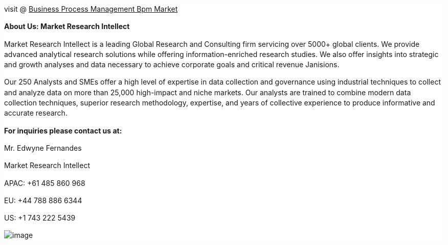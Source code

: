visit&nbsp;@</strong>&nbsp;</span><span class="font-[700]"><a href="https://www.marketresearchintellect.com/product/global-business-process-management-bpm-market-size-and-forecast/?utm_source=Linkedin&utm_medium=828" target="_blank" data-tracking-control-name="article-ssr-frontend-pulse_little-text-block" data-tracking-will-navigate="" data-test-link="">Business Process Management Bpm Market</a></span></p><p><strong><span class="font-[700]">About Us: Market Research Intellect</span></strong></p><p><span class="">Market Research Intellect is a leading Global Research and Consulting firm servicing over 5000+ global clients. We provide advanced analytical research solutions while offering information-enriched research studies.&nbsp;</span>We also offer insights into strategic and growth analyses and data necessary to achieve corporate goals and critical revenue Janisions.</p><p><span class="">Our 250 Analysts and SMEs offer a high level of expertise in data collection and governance using industrial techniques to collect and analyze data on more than 25,000 high-impact and niche markets. Our analysts are trained to combine modern data collection techniques, superior research methodology, expertise, and years of collective experience to produce informative and accurate research.</span></p><p><strong>For inquiries please contact us at:</strong></p><p>Mr. Edwyne Fernandes</p><p>Market Research Intellect</p><p>APAC: +61 485 860 968</p><p>EU: +44 788 886 6344</p><p>US: +1 743 222 5439</p>
![image](https://github.com/user-attachments/assets/7db95590-40b6-43cd-b9fd-96c7380b98c1)
